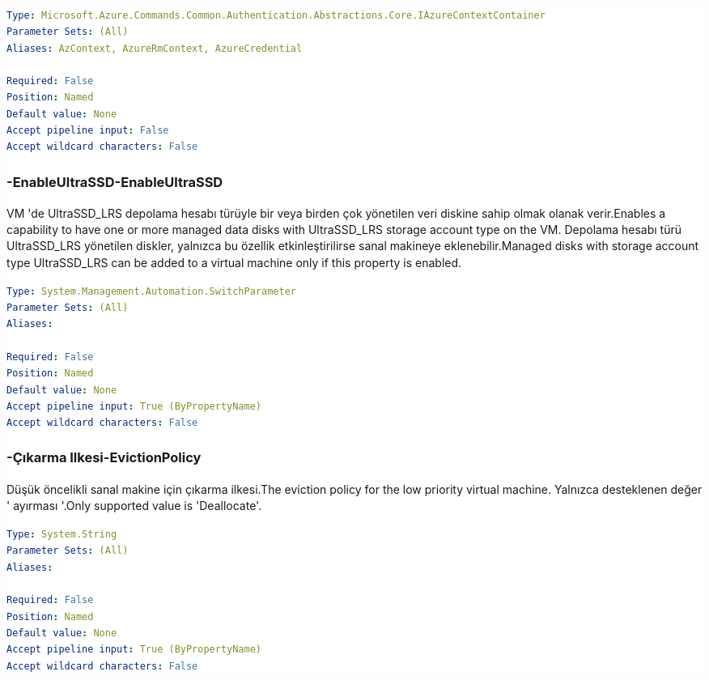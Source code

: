 ```yaml
Type: Microsoft.Azure.Commands.Common.Authentication.Abstractions.Core.IAzureContextContainer
Parameter Sets: (All)
Aliases: AzContext, AzureRmContext, AzureCredential

Required: False
Position: Named
Default value: None
Accept pipeline input: False
Accept wildcard characters: False
```

### <span data-ttu-id="4be83-126">-EnableUltraSSD</span><span class="sxs-lookup"><span data-stu-id="4be83-126">-EnableUltraSSD</span></span>
<span data-ttu-id="4be83-127">VM 'de UltraSSD_LRS depolama hesabı türüyle bir veya birden çok yönetilen veri diskine sahip olmak olanak verir.</span><span class="sxs-lookup"><span data-stu-id="4be83-127">Enables a capability to have one or more managed data disks with UltraSSD_LRS storage account type on the VM.</span></span>
<span data-ttu-id="4be83-128">Depolama hesabı türü UltraSSD_LRS yönetilen diskler, yalnızca bu özellik etkinleştirilirse sanal makineye eklenebilir.</span><span class="sxs-lookup"><span data-stu-id="4be83-128">Managed disks with storage account type UltraSSD_LRS can be added to a virtual machine only if this property is enabled.</span></span>


```yaml
Type: System.Management.Automation.SwitchParameter
Parameter Sets: (All)
Aliases:

Required: False
Position: Named
Default value: None
Accept pipeline input: True (ByPropertyName)
Accept wildcard characters: False
```

### <span data-ttu-id="4be83-129">-Çıkarma Ilkesi</span><span class="sxs-lookup"><span data-stu-id="4be83-129">-EvictionPolicy</span></span>
<span data-ttu-id="4be83-130">Düşük öncelikli sanal makine için çıkarma ilkesi.</span><span class="sxs-lookup"><span data-stu-id="4be83-130">The eviction policy for the low priority virtual machine.</span></span>  <span data-ttu-id="4be83-131">Yalnızca desteklenen değer ' ayırması '.</span><span class="sxs-lookup"><span data-stu-id="4be83-131">Only supported value is 'Deallocate'.</span></span>

```yaml
Type: System.String
Parameter Sets: (All)
Aliases:

Required: False
Position: Named
Default value: None
Accept pipeline input: True (ByPropertyName)
Accept wildcard characters: False
```
